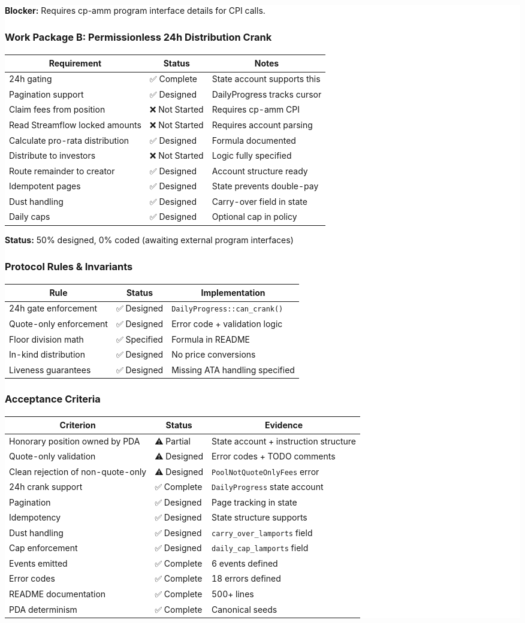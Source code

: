 **Blocker:** Requires cp-amm program interface details for CPI calls.

### Work Package B: Permissionless 24h Distribution Crank

| Requirement | Status | Notes |
|-------------|--------|-------|
| 24h gating | ✅ Complete | State account supports this |
| Pagination support | ✅ Designed | DailyProgress tracks cursor |
| Claim fees from position | ❌ Not Started | Requires cp-amm CPI |
| Read Streamflow locked amounts | ❌ Not Started | Requires account parsing |
| Calculate pro-rata distribution | ✅ Designed | Formula documented |
| Distribute to investors | ❌ Not Started | Logic fully specified |
| Route remainder to creator | ✅ Designed | Account structure ready |
| Idempotent pages | ✅ Designed | State prevents double-pay |
| Dust handling | ✅ Designed | Carry-over field in state |
| Daily caps | ✅ Designed | Optional cap in policy |

**Status:** 50% designed, 0% coded (awaiting external program interfaces)

### Protocol Rules & Invariants

| Rule | Status | Implementation |
|------|--------|----------------|
| 24h gate enforcement | ✅ Designed | `DailyProgress::can_crank()` |
| Quote-only enforcement | ✅ Designed | Error code + validation logic |
| Floor division math | ✅ Specified | Formula in README |
| In-kind distribution | ✅ Designed | No price conversions |
| Liveness guarantees | ✅ Designed | Missing ATA handling specified |

### Acceptance Criteria

| Criterion | Status | Evidence |
|-----------|--------|----------|
| Honorary position owned by PDA | ⚠️ Partial | State account + instruction structure |
| Quote-only validation | ⚠️ Designed | Error codes + TODO comments |
| Clean rejection of non-quote-only | ⚠️ Designed | `PoolNotQuoteOnlyFees` error |
| 24h crank support | ✅ Complete | `DailyProgress` state account |
| Pagination | ✅ Designed | Page tracking in state |
| Idempotency | ✅ Designed | State structure supports |
| Dust handling | ✅ Designed | `carry_over_lamports` field |
| Cap enforcement | ✅ Designed | `daily_cap_lamports` field |
| Events emitted | ✅ Complete | 6 events defined |
| Error codes | ✅ Complete | 18 errors defined |
| README documentation | ✅ Complete | 500+ lines |
| PDA determinism | ✅ Complete | Canonical seeds |